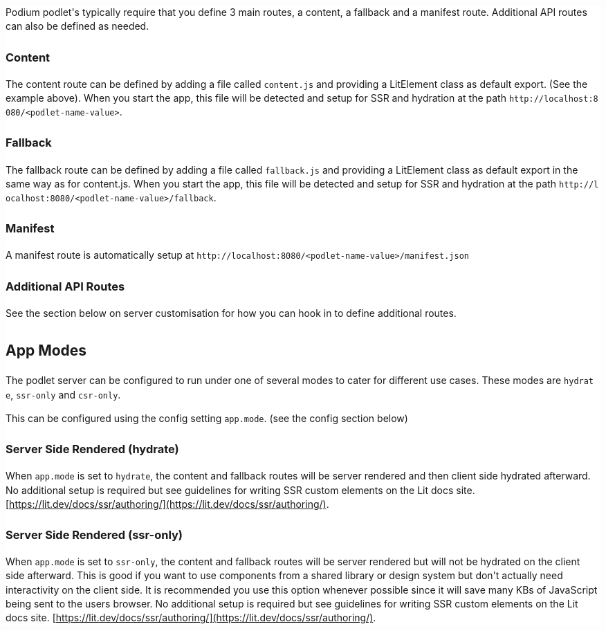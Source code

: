 Podium podlet's typically require that you define 3 main routes, a content, a fallback and a manifest route.
Additional API routes can also be defined as needed.

### Content

The content route can be defined by adding a file called `content.js` and providing a LitElement class as default export. (See the example above).
When you start the app, this file will be detected and setup for SSR and hydration at the path `http://localhost:8080/<podlet-name-value>`.

### Fallback

The fallback route can be defined by adding a file called `fallback.js` and providing a LitElement class as default export in the same way as for content.js.
When you start the app, this file will be detected and setup for SSR and hydration at the path `http://localhost:8080/<podlet-name-value>/fallback`.

### Manifest

A manifest route is automatically setup at `http://localhost:8080/<podlet-name-value>/manifest.json`

### Additional API Routes

See the section below on server customisation for how you can hook in to define additional routes.

## App Modes

The podlet server can be configured to run under one of several modes to cater for different use cases.
These modes are `hydrate`, `ssr-only` and `csr-only`.

This can be configured using the config setting `app.mode`. (see the config section below)

### Server Side Rendered (hydrate)

When `app.mode` is set to `hydrate`, the content and fallback routes will be server rendered and then client side hydrated afterward.
No additional setup is required but see guidelines for writing SSR custom elements on the Lit docs site. [https://lit.dev/docs/ssr/authoring/](https://lit.dev/docs/ssr/authoring/).

### Server Side Rendered (ssr-only)

When `app.mode` is set to `ssr-only`, the content and fallback routes will be server rendered but will not be hydrated on the client side afterward.
This is good if you want to use components from a shared library or design system but don't actually need interactivity on the client side.
It is recommended you use this option whenever possible since it will save many KBs of JavaScript being sent to the users browser.
No additional setup is required but see guidelines for writing SSR custom elements on the Lit docs site. [https://lit.dev/docs/ssr/authoring/](https://lit.dev/docs/ssr/authoring/).
